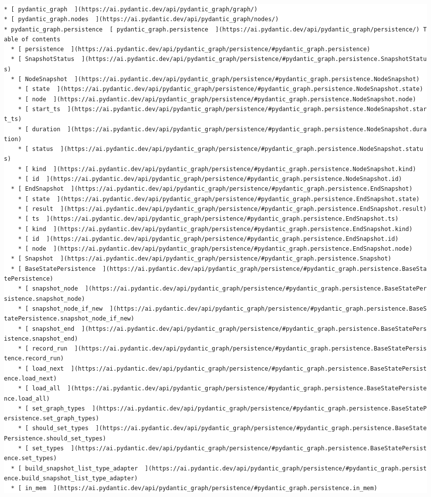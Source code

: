     * [ pydantic_graph  ](https://ai.pydantic.dev/api/pydantic_graph/graph/)
    * [ pydantic_graph.nodes  ](https://ai.pydantic.dev/api/pydantic_graph/nodes/)
    * pydantic_graph.persistence  [ pydantic_graph.persistence  ](https://ai.pydantic.dev/api/pydantic_graph/persistence/) Table of contents 
      * [ persistence  ](https://ai.pydantic.dev/api/pydantic_graph/persistence/#pydantic_graph.persistence)
      * [ SnapshotStatus  ](https://ai.pydantic.dev/api/pydantic_graph/persistence/#pydantic_graph.persistence.SnapshotStatus)
      * [ NodeSnapshot  ](https://ai.pydantic.dev/api/pydantic_graph/persistence/#pydantic_graph.persistence.NodeSnapshot)
        * [ state  ](https://ai.pydantic.dev/api/pydantic_graph/persistence/#pydantic_graph.persistence.NodeSnapshot.state)
        * [ node  ](https://ai.pydantic.dev/api/pydantic_graph/persistence/#pydantic_graph.persistence.NodeSnapshot.node)
        * [ start_ts  ](https://ai.pydantic.dev/api/pydantic_graph/persistence/#pydantic_graph.persistence.NodeSnapshot.start_ts)
        * [ duration  ](https://ai.pydantic.dev/api/pydantic_graph/persistence/#pydantic_graph.persistence.NodeSnapshot.duration)
        * [ status  ](https://ai.pydantic.dev/api/pydantic_graph/persistence/#pydantic_graph.persistence.NodeSnapshot.status)
        * [ kind  ](https://ai.pydantic.dev/api/pydantic_graph/persistence/#pydantic_graph.persistence.NodeSnapshot.kind)
        * [ id  ](https://ai.pydantic.dev/api/pydantic_graph/persistence/#pydantic_graph.persistence.NodeSnapshot.id)
      * [ EndSnapshot  ](https://ai.pydantic.dev/api/pydantic_graph/persistence/#pydantic_graph.persistence.EndSnapshot)
        * [ state  ](https://ai.pydantic.dev/api/pydantic_graph/persistence/#pydantic_graph.persistence.EndSnapshot.state)
        * [ result  ](https://ai.pydantic.dev/api/pydantic_graph/persistence/#pydantic_graph.persistence.EndSnapshot.result)
        * [ ts  ](https://ai.pydantic.dev/api/pydantic_graph/persistence/#pydantic_graph.persistence.EndSnapshot.ts)
        * [ kind  ](https://ai.pydantic.dev/api/pydantic_graph/persistence/#pydantic_graph.persistence.EndSnapshot.kind)
        * [ id  ](https://ai.pydantic.dev/api/pydantic_graph/persistence/#pydantic_graph.persistence.EndSnapshot.id)
        * [ node  ](https://ai.pydantic.dev/api/pydantic_graph/persistence/#pydantic_graph.persistence.EndSnapshot.node)
      * [ Snapshot  ](https://ai.pydantic.dev/api/pydantic_graph/persistence/#pydantic_graph.persistence.Snapshot)
      * [ BaseStatePersistence  ](https://ai.pydantic.dev/api/pydantic_graph/persistence/#pydantic_graph.persistence.BaseStatePersistence)
        * [ snapshot_node  ](https://ai.pydantic.dev/api/pydantic_graph/persistence/#pydantic_graph.persistence.BaseStatePersistence.snapshot_node)
        * [ snapshot_node_if_new  ](https://ai.pydantic.dev/api/pydantic_graph/persistence/#pydantic_graph.persistence.BaseStatePersistence.snapshot_node_if_new)
        * [ snapshot_end  ](https://ai.pydantic.dev/api/pydantic_graph/persistence/#pydantic_graph.persistence.BaseStatePersistence.snapshot_end)
        * [ record_run  ](https://ai.pydantic.dev/api/pydantic_graph/persistence/#pydantic_graph.persistence.BaseStatePersistence.record_run)
        * [ load_next  ](https://ai.pydantic.dev/api/pydantic_graph/persistence/#pydantic_graph.persistence.BaseStatePersistence.load_next)
        * [ load_all  ](https://ai.pydantic.dev/api/pydantic_graph/persistence/#pydantic_graph.persistence.BaseStatePersistence.load_all)
        * [ set_graph_types  ](https://ai.pydantic.dev/api/pydantic_graph/persistence/#pydantic_graph.persistence.BaseStatePersistence.set_graph_types)
        * [ should_set_types  ](https://ai.pydantic.dev/api/pydantic_graph/persistence/#pydantic_graph.persistence.BaseStatePersistence.should_set_types)
        * [ set_types  ](https://ai.pydantic.dev/api/pydantic_graph/persistence/#pydantic_graph.persistence.BaseStatePersistence.set_types)
      * [ build_snapshot_list_type_adapter  ](https://ai.pydantic.dev/api/pydantic_graph/persistence/#pydantic_graph.persistence.build_snapshot_list_type_adapter)
      * [ in_mem  ](https://ai.pydantic.dev/api/pydantic_graph/persistence/#pydantic_graph.persistence.in_mem)